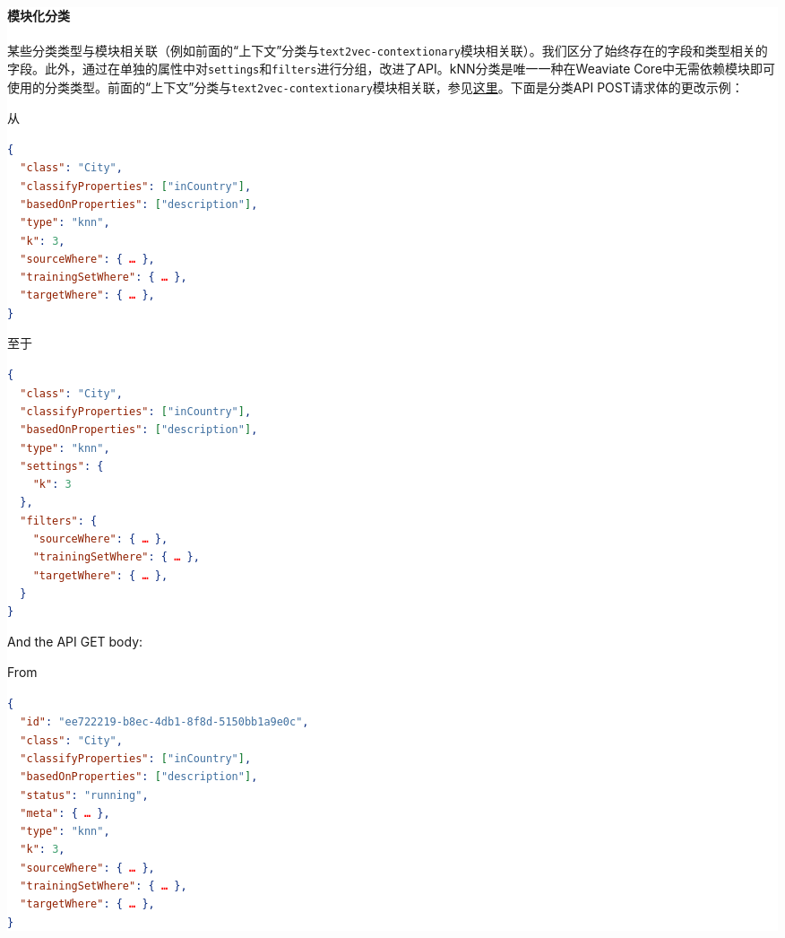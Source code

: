 #### 模块化分类

某些分类类型与模块相关联（例如前面的“上下文”分类与`text2vec-contextionary`模块相关联）。我们区分了始终存在的字段和类型相关的字段。此外，通过在单独的属性中对`settings`和`filters`进行分组，改进了API。kNN分类是唯一一种在Weaviate Core中无需依赖模块即可使用的分类类型。前面的“上下文”分类与`text2vec-contextionary`模块相关联，参见[这里](#text2vec-contextionary)。下面是分类API POST请求体的更改示例：

从

```json
{
  "class": "City",
  "classifyProperties": ["inCountry"],
  "basedOnProperties": ["description"],
  "type": "knn",
  "k": 3,
  "sourceWhere": { … },
  "trainingSetWhere": { … },
  "targetWhere": { … },
}

```

至于

```json
{
  "class": "City",
  "classifyProperties": ["inCountry"],
  "basedOnProperties": ["description"],
  "type": "knn",
  "settings": {
    "k": 3
  },
  "filters": {
    "sourceWhere": { … },
    "trainingSetWhere": { … },
    "targetWhere": { … },
  }
}
```

And the API GET body:

From

```json
{
  "id": "ee722219-b8ec-4db1-8f8d-5150bb1a9e0c",
  "class": "City",
  "classifyProperties": ["inCountry"],
  "basedOnProperties": ["description"],
  "status": "running",
  "meta": { … },
  "type": "knn",
  "k": 3,
  "sourceWhere": { … },
  "trainingSetWhere": { … },
  "targetWhere": { … },
}
```
